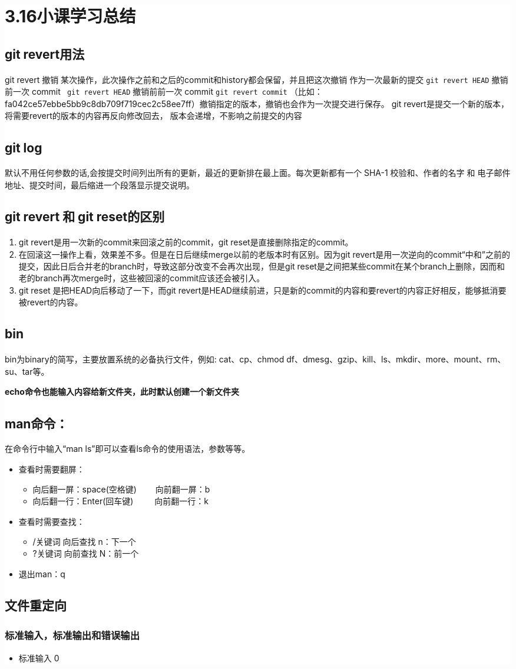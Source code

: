 # **3.16小课学习总结**

## **git revert用法**

git revert 撤销 某次操作，此次操作之前和之后的commit和history都会保留，并且把这次撤销
作为一次最新的提交
  `git revert HEAD`        撤销前一次 commit
  ` git revert HEAD`        撤销前前一次 commit
  `git revert commit` （比如：fa042ce57ebbe5bb9c8db709f719cec2c58ee7ff）撤销指定的版本，撤销也会作为一次提交进行保存。
git revert是提交一个新的版本，将需要revert的版本的内容再反向修改回去，
版本会递增，不影响之前提交的内容

## **git log**

默认不用任何参数的话,会按提交时间列出所有的更新，最近的更新排在最上面。每次更新都有一个 SHA-1 校验和、作者的名字 和 电子邮件地址、提交时间，最后缩进一个段落显示提交说明。

## **git revert 和 git reset的区别**

1. git revert是用一次新的commit来回滚之前的commit，git reset是直接删除指定的commit。 
2. 在回滚这一操作上看，效果差不多。但是在日后继续merge以前的老版本时有区别。因为git revert是用一次逆向的commit“中和”之前的提交，因此日后合并老的branch时，导致这部分改变不会再次出现，但是git reset是之间把某些commit在某个branch上删除，因而和老的branch再次merge时，这些被回滚的commit应该还会被引入。 
3. git reset 是把HEAD向后移动了一下，而git revert是HEAD继续前进，只是新的commit的内容和要revert的内容正好相反，能够抵消要被revert的内容。

## **bin**

bin为binary的简写，主要放置系统的必备执行文件，例如:
cat、cp、chmod df、dmesg、gzip、kill、ls、mkdir、more、mount、rm、su、tar等。

**echo命令也能输入内容给新文件夹，此时默认创建一个新文件夹**

## **man命令：**

在命令行中输入“man ls”即可以查看ls命令的使用语法，参数等等。

- 查看时需要翻屏：
  - 向后翻一屏：space(空格键)  　　向前翻一屏：b
  - 向后翻一行：Enter(回车键)  　　 向前翻一行：k

- 查看时需要查找：
  - /关键词    向后查找   n：下一个
  - ?关键词   向前查找   N：前一个

- 退出man：q

## **文件重定向**

### **标准输入，标准输出和错误输出**

- 标准输入 0
